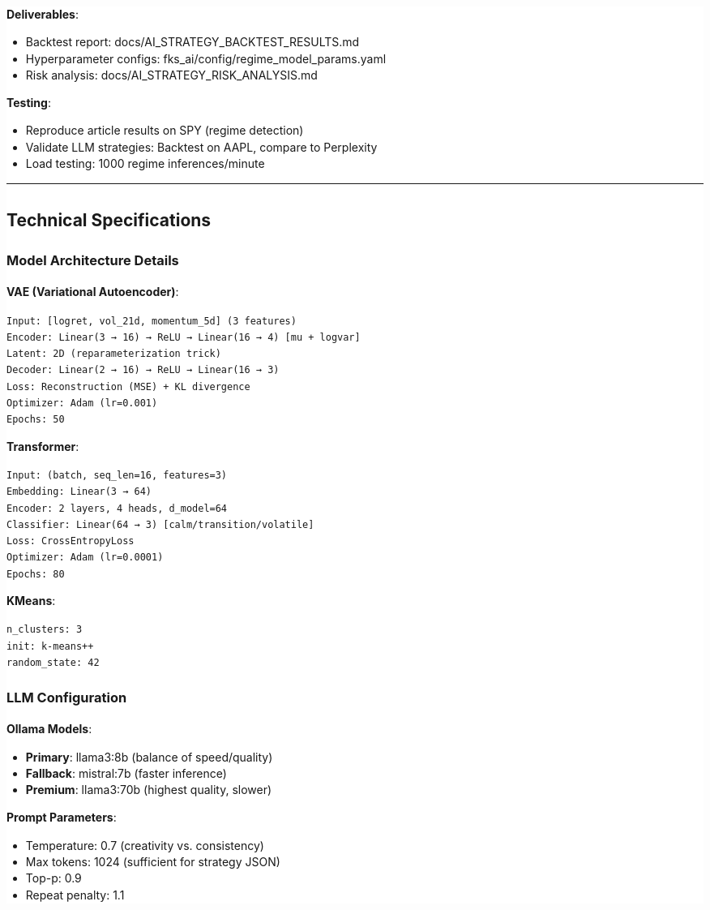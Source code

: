 **Deliverables**:
- Backtest report: docs/AI_STRATEGY_BACKTEST_RESULTS.md
- Hyperparameter configs: fks_ai/config/regime_model_params.yaml
- Risk analysis: docs/AI_STRATEGY_RISK_ANALYSIS.md

**Testing**:
- Reproduce article results on SPY (regime detection)
- Validate LLM strategies: Backtest on AAPL, compare to Perplexity
- Load testing: 1000 regime inferences/minute

---

## Technical Specifications

### Model Architecture Details

**VAE (Variational Autoencoder)**:
```
Input: [logret, vol_21d, momentum_5d] (3 features)
Encoder: Linear(3 → 16) → ReLU → Linear(16 → 4) [mu + logvar]
Latent: 2D (reparameterization trick)
Decoder: Linear(2 → 16) → ReLU → Linear(16 → 3)
Loss: Reconstruction (MSE) + KL divergence
Optimizer: Adam (lr=0.001)
Epochs: 50
```

**Transformer**:
```
Input: (batch, seq_len=16, features=3)
Embedding: Linear(3 → 64)
Encoder: 2 layers, 4 heads, d_model=64
Classifier: Linear(64 → 3) [calm/transition/volatile]
Loss: CrossEntropyLoss
Optimizer: Adam (lr=0.0001)
Epochs: 80
```

**KMeans**:
```
n_clusters: 3
init: k-means++
random_state: 42
```

### LLM Configuration

**Ollama Models**:
- **Primary**: llama3:8b (balance of speed/quality)
- **Fallback**: mistral:7b (faster inference)
- **Premium**: llama3:70b (highest quality, slower)

**Prompt Parameters**:
- Temperature: 0.7 (creativity vs. consistency)
- Max tokens: 1024 (sufficient for strategy JSON)
- Top-p: 0.9
- Repeat penalty: 1.1
